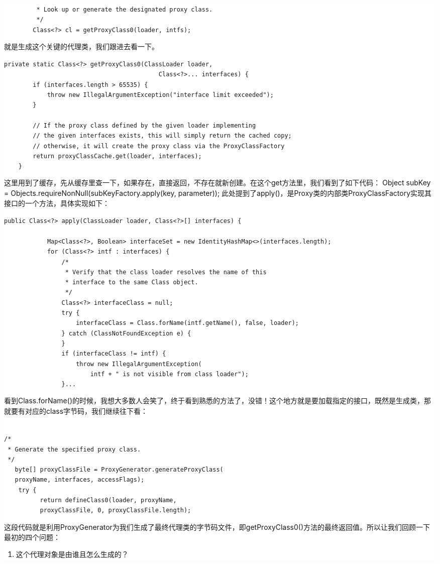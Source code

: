 ```
         * Look up or generate the designated proxy class.
         */
        Class<?> cl = getProxyClass0(loader, intfs);
```
就是生成这个关键的代理类，我们跟进去看一下。
```
private static Class<?> getProxyClass0(ClassLoader loader,
                                           Class<?>... interfaces) {
        if (interfaces.length > 65535) {
            throw new IllegalArgumentException("interface limit exceeded");
        }
 
        // If the proxy class defined by the given loader implementing
        // the given interfaces exists, this will simply return the cached copy;
        // otherwise, it will create the proxy class via the ProxyClassFactory
        return proxyClassCache.get(loader, interfaces);
    }
```
这里用到了缓存，先从缓存里查一下，如果存在，直接返回，不存在就新创建。在这个get方法里，我们看到了如下代码：
Object subKey = Objects.requireNonNull(subKeyFactory.apply(key, parameter));
此处提到了apply()，是Proxy类的内部类ProxyClassFactory实现其接口的一个方法，具体实现如下：
```
public Class<?> apply(ClassLoader loader, Class<?>[] interfaces) {
 
            Map<Class<?>, Boolean> interfaceSet = new IdentityHashMap<>(interfaces.length);
            for (Class<?> intf : interfaces) {
                /*
                 * Verify that the class loader resolves the name of this
                 * interface to the same Class object.
                 */
                Class<?> interfaceClass = null;
                try {
                    interfaceClass = Class.forName(intf.getName(), false, loader);
                } catch (ClassNotFoundException e) {
                }
                if (interfaceClass != intf) {
                    throw new IllegalArgumentException(
                        intf + " is not visible from class loader");
                }...
```
看到Class.forName()的时候，我想大多数人会笑了，终于看到熟悉的方法了，没错！这个地方就是要加载指定的接口，既然是生成类，那就要有对应的class字节码，我们继续往下看：
```

/*
 * Generate the specified proxy class.
 */
   byte[] proxyClassFile = ProxyGenerator.generateProxyClass(
   proxyName, interfaces, accessFlags);
    try {
          return defineClass0(loader, proxyName,
          proxyClassFile, 0, proxyClassFile.length);
```
这段代码就是利用ProxyGenerator为我们生成了最终代理类的字节码文件，即getProxyClass0()方法的最终返回值。所以让我们回顾一下最初的四个问题： 
1. 这个代理对象是由谁且怎么生成的？ 
